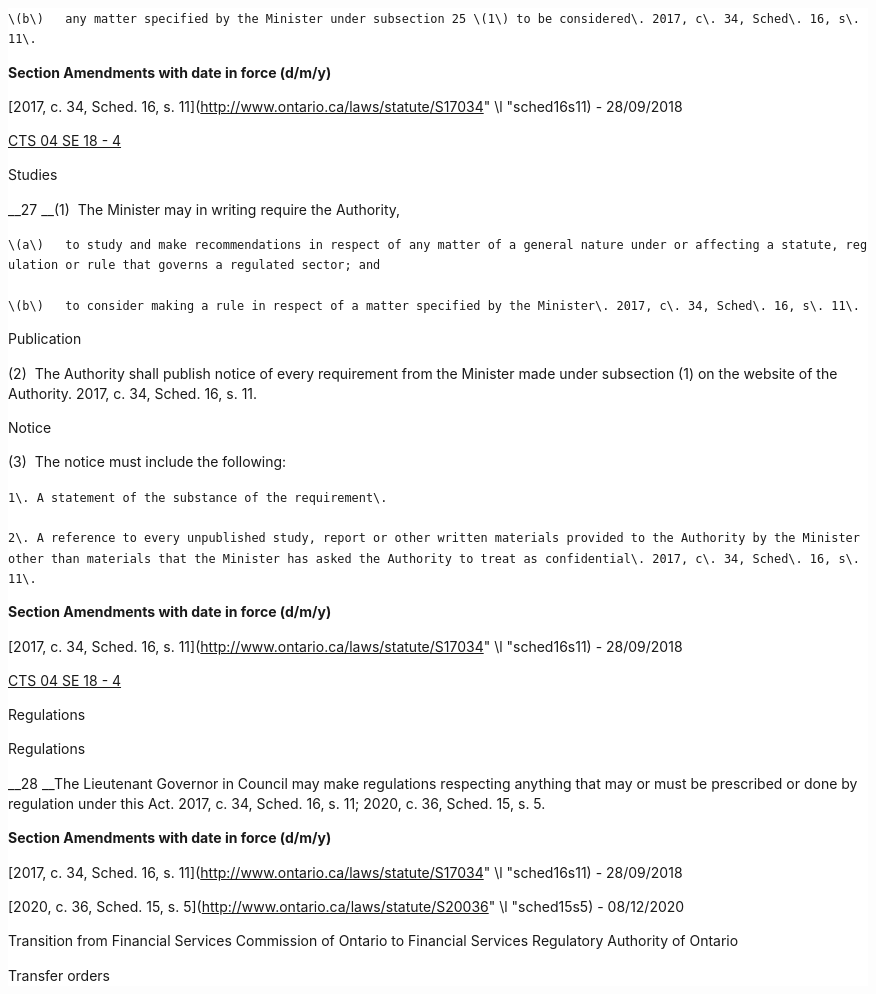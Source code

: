 	\(b\)	any matter specified by the Minister under subsection 25 \(1\) to be considered\. 2017, c\. 34, Sched\. 16, s\. 11\.

__Section Amendments with date in force \(d/m/y\)__

[2017, c\. 34, Sched\. 16, s\. 11](http://www.ontario.ca/laws/statute/S17034" \l "sched16s11) \- 28/09/2018

[CTS 04 SE 18 \- 4](https://www.ontario.ca/laws/consolidated-statutes-change-notices)

Studies

<a id="BK50"></a>__27 __\(1\)  The Minister may in writing require the Authority,

	\(a\)	to study and make recommendations in respect of any matter of a general nature under or affecting a statute, regulation or rule that governs a regulated sector; and

	\(b\)	to consider making a rule in respect of a matter specified by the Minister\. 2017, c\. 34, Sched\. 16, s\. 11\.

Publication

\(2\)  The Authority shall publish notice of every requirement from the Minister made under subsection \(1\) on the website of the Authority\. 2017, c\. 34, Sched\. 16, s\. 11\.

Notice

\(3\)  The notice must include the following:

	1\.	A statement of the substance of the requirement\.

	2\.	A reference to every unpublished study, report or other written materials provided to the Authority by the Minister other than materials that the Minister has asked the Authority to treat as confidential\. 2017, c\. 34, Sched\. 16, s\. 11\.

__Section Amendments with date in force \(d/m/y\)__

[2017, c\. 34, Sched\. 16, s\. 11](http://www.ontario.ca/laws/statute/S17034" \l "sched16s11) \- 28/09/2018

[CTS 04 SE 18 \- 4](https://www.ontario.ca/laws/consolidated-statutes-change-notices)

<a id="BK51"></a>Regulations

Regulations

<a id="BK52"></a>__28 __The Lieutenant Governor in Council may make regulations respecting anything that may or must be prescribed or done by regulation under this Act\. 2017, c\. 34, Sched\. 16, s\. 11; 2020, c\. 36, Sched\. 15, s\. 5\.

__Section Amendments with date in force \(d/m/y\)__

[2017, c\. 34, Sched\. 16, s\. 11](http://www.ontario.ca/laws/statute/S17034" \l "sched16s11) \- 28/09/2018

[2020, c\. 36, Sched\. 15, s\. 5](http://www.ontario.ca/laws/statute/S20036" \l "sched15s5) \- 08/12/2020

<a id="BK53"></a>Transition from Financial Services Commission of Ontario to Financial Services Regulatory Authority of Ontario

Transfer orders
